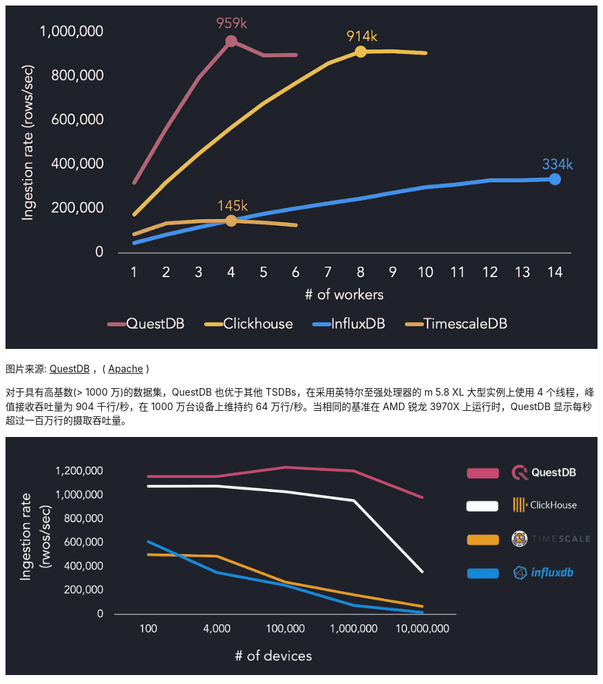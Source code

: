 ![](img/7a975f302f1c20fdcd2434995598598a.png)

图片来源: [QuestDB](https://questdb.io/blog/2021/05/10/questdb-release-6-0-tsbs-benchmark/#comparing-ingestion-with-clickhouse-influxdb-and-timescaledb) ，( [Apache](https://github.com/questdb/questdb.io/blob/master/LICENSE.txt) )

对于具有高基数(> 1000 万)的数据集，QuestDB 也优于其他 TSDBs，在采用英特尔至强处理器的 m 5.8 XL 大型实例上使用 4 个线程，峰值接收吞吐量为 904 千行/秒，在 1000 万台设备上维持约 64 万行/秒。当相同的基准在 AMD 锐龙 3970X 上运行时，QuestDB 显示每秒超过一百万行的摄取吞吐量。

![](img/4f33fd97bd286ca1551ad0535cf82bbe.png)
